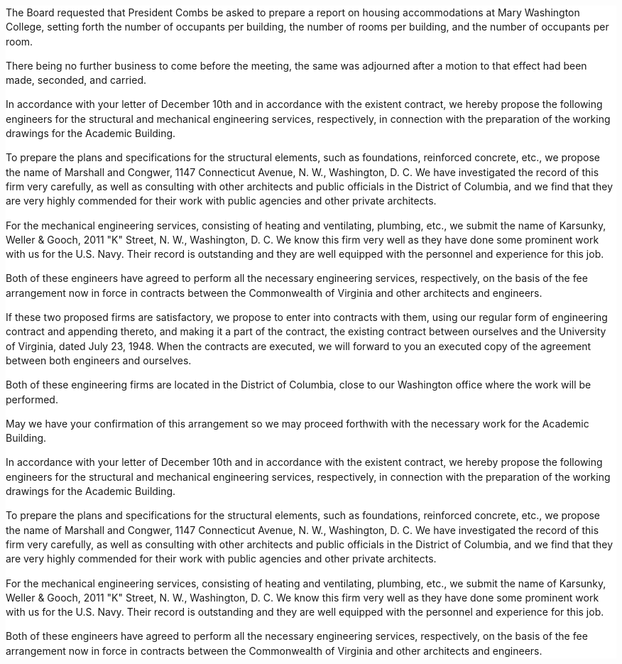The Board requested that President Combs be asked to prepare a report on housing accommodations at Mary Washington College, setting forth the number of occupants per building, the number of rooms per building, and the number of occupants per room.

There being no further business to come before the meeting, the same was adjourned after a motion to that effect had been made, seconded, and carried.

In accordance with your letter of December 10th and in accordance with the existent contract, we hereby propose the following engineers for the structural and mechanical engineering services, respectively, in connection with the preparation of the working drawings for the Academic Building.

To prepare the plans and specifications for the structural elements, such as foundations, reinforced concrete, etc., we propose the name of Marshall and Congwer, 1147 Connecticut Avenue, N. W., Washington, D. C. We have investigated the record of this firm very carefully, as well as consulting with other architects and public officials in the District of Columbia, and we find that they are very highly commended for their work with public agencies and other private architects.

For the mechanical engineering services, consisting of heating and ventilating, plumbing, etc., we submit the name of Karsunky, Weller & Gooch, 2011 "K" Street, N. W., Washington, D. C. We know this firm very well as they have done some prominent work with us for the U.S. Navy. Their record is outstanding and they are well equipped with the personnel and experience for this job.

Both of these engineers have agreed to perform all the necessary engineering services, respectively, on the basis of the fee arrangement now in force in contracts between the Commonwealth of Virginia and other architects and engineers.

If these two proposed firms are satisfactory, we propose to enter into contracts with them, using our regular form of engineering contract and appending thereto, and making it a part of the contract, the existing contract between ourselves and the University of Virginia, dated July 23, 1948. When the contracts are executed, we will forward to you an executed copy of the agreement between both engineers and ourselves.

Both of these engineering firms are located in the District of Columbia, close to our Washington office where the work will be performed.

May we have your confirmation of this arrangement so we may proceed forthwith with the necessary work for the Academic Building.

In accordance with your letter of December 10th and in accordance with the existent contract, we hereby propose the following engineers for the structural and mechanical engineering services, respectively, in connection with the preparation of the working drawings for the Academic Building.

To prepare the plans and specifications for the structural elements, such as foundations, reinforced concrete, etc., we propose the name of Marshall and Congwer, 1147 Connecticut Avenue, N. W., Washington, D. C. We have investigated the record of this firm very carefully, as well as consulting with other architects and public officials in the District of Columbia, and we find that they are very highly commended for their work with public agencies and other private architects.

For the mechanical engineering services, consisting of heating and ventilating, plumbing, etc., we submit the name of Karsunky, Weller & Gooch, 2011 "K" Street, N. W., Washington, D. C. We know this firm very well as they have done some prominent work with us for the U.S. Navy. Their record is outstanding and they are well equipped with the personnel and experience for this job.

Both of these engineers have agreed to perform all the necessary engineering services, respectively, on the basis of the fee arrangement now in force in contracts between the Commonwealth of Virginia and other architects and engineers.
